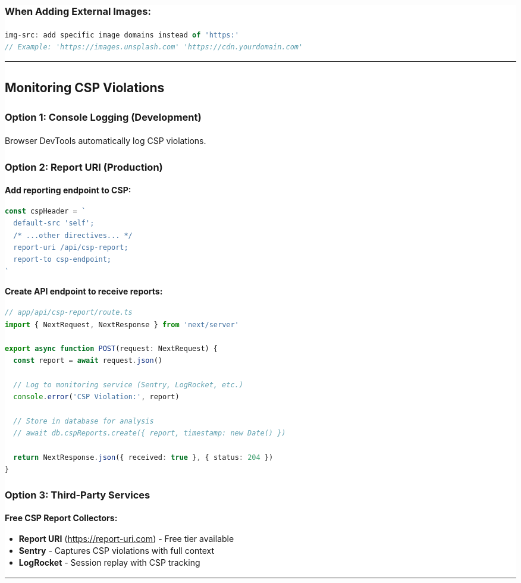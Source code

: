 ### When Adding External Images:

```typescript
img-src: add specific image domains instead of 'https:'
// Example: 'https://images.unsplash.com' 'https://cdn.yourdomain.com'
```

---

## Monitoring CSP Violations

### Option 1: Console Logging (Development)

Browser DevTools automatically log CSP violations.

### Option 2: Report URI (Production)

**Add reporting endpoint to CSP:**

```typescript
const cspHeader = `
  default-src 'self';
  /* ...other directives... */
  report-uri /api/csp-report;
  report-to csp-endpoint;
`
```

**Create API endpoint to receive reports:**

```typescript
// app/api/csp-report/route.ts
import { NextRequest, NextResponse } from 'next/server'

export async function POST(request: NextRequest) {
  const report = await request.json()
  
  // Log to monitoring service (Sentry, LogRocket, etc.)
  console.error('CSP Violation:', report)
  
  // Store in database for analysis
  // await db.cspReports.create({ report, timestamp: new Date() })
  
  return NextResponse.json({ received: true }, { status: 204 })
}
```

### Option 3: Third-Party Services

**Free CSP Report Collectors:**
- **Report URI** (https://report-uri.com) - Free tier available
- **Sentry** - Captures CSP violations with full context
- **LogRocket** - Session replay with CSP tracking

---